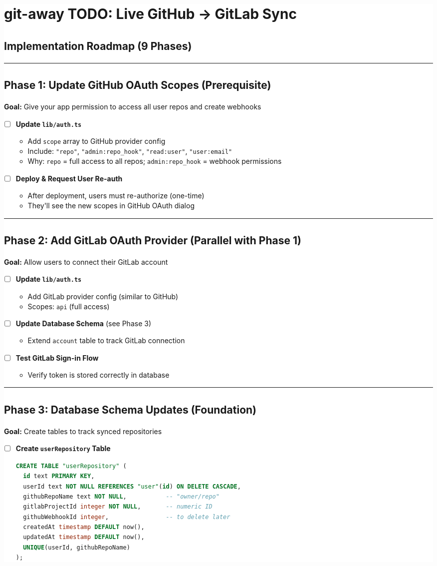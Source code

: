 # git-away TODO: Live GitHub → GitLab Sync

## Implementation Roadmap (9 Phases)

---

## Phase 1: Update GitHub OAuth Scopes (Prerequisite)
**Goal:** Give your app permission to access all user repos and create webhooks

- [ ] **Update `lib/auth.ts`**
  - Add `scope` array to GitHub provider config
  - Include: `"repo"`, `"admin:repo_hook"`, `"read:user"`, `"user:email"`
  - Why: `repo` = full access to all repos; `admin:repo_hook` = webhook permissions

- [ ] **Deploy & Request User Re-auth**
  - After deployment, users must re-authorize (one-time)
  - They'll see the new scopes in GitHub OAuth dialog

---

## Phase 2: Add GitLab OAuth Provider (Parallel with Phase 1)
**Goal:** Allow users to connect their GitLab account

- [ ] **Update `lib/auth.ts`**
  - Add GitLab provider config (similar to GitHub)
  - Scopes: `api` (full access)

- [ ] **Update Database Schema** (see Phase 3)
  - Extend `account` table to track GitLab connection

- [ ] **Test GitLab Sign-in Flow**
  - Verify token is stored correctly in database

---

## Phase 3: Database Schema Updates (Foundation)
**Goal:** Create tables to track synced repositories

- [ ] **Create `userRepository` Table**
  ```sql
  CREATE TABLE "userRepository" (
    id text PRIMARY KEY,
    userId text NOT NULL REFERENCES "user"(id) ON DELETE CASCADE,
    githubRepoName text NOT NULL,           -- "owner/repo"
    gitlabProjectId integer NOT NULL,       -- numeric ID
    githubWebhookId integer,                -- to delete later
    createdAt timestamp DEFAULT now(),
    updatedAt timestamp DEFAULT now(),
    UNIQUE(userId, githubRepoName)
  );
  ```

